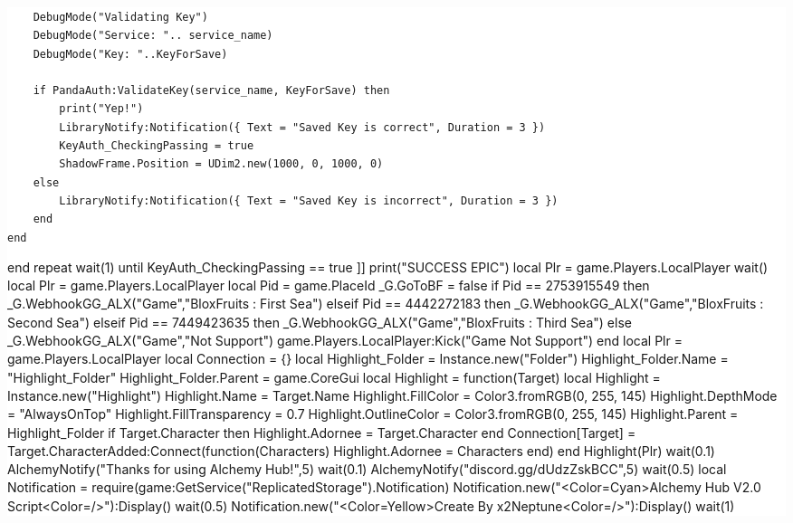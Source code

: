         DebugMode("Validating Key")
        DebugMode("Service: ".. service_name)
        DebugMode("Key: "..KeyForSave)

        if PandaAuth:ValidateKey(service_name, KeyForSave) then
            print("Yep!")
            LibraryNotify:Notification({ Text = "Saved Key is correct", Duration = 3 })
            KeyAuth_CheckingPassing = true
            ShadowFrame.Position = UDim2.new(1000, 0, 1000, 0)
        else
            LibraryNotify:Notification({ Text = "Saved Key is incorrect", Duration = 3 })
        end
    end
end
repeat wait(1) until KeyAuth_CheckingPassing == true
]]
print("SUCCESS EPIC")
local Plr = game.Players.LocalPlayer
wait()
local Plr = game.Players.LocalPlayer
local Pid = game.PlaceId
_G.GoToBF = false
if Pid == 2753915549 then
    _G.WebhookGG_ALX("Game","BloxFruits : First Sea")
elseif Pid == 4442272183 then
    _G.WebhookGG_ALX("Game","BloxFruits : Second Sea")
elseif Pid == 7449423635 then
    _G.WebhookGG_ALX("Game","BloxFruits : Third Sea")
else
    _G.WebhookGG_ALX("Game","Not Support")
    game.Players.LocalPlayer:Kick("Game Not Support")
end
local Plr = game.Players.LocalPlayer
local Connection = {}
local Highlight_Folder = Instance.new("Folder")
Highlight_Folder.Name = "Highlight_Folder"
Highlight_Folder.Parent = game.CoreGui
local Highlight = function(Target)
    local Highlight = Instance.new("Highlight")
    Highlight.Name = Target.Name
    Highlight.FillColor = Color3.fromRGB(0, 255, 145)
    Highlight.DepthMode = "AlwaysOnTop"
    Highlight.FillTransparency = 0.7
    Highlight.OutlineColor = Color3.fromRGB(0, 255, 145)
    Highlight.Parent = Highlight_Folder
    if Target.Character then
        Highlight.Adornee = Target.Character
    end
    Connection[Target] = Target.CharacterAdded:Connect(function(Characters)
        Highlight.Adornee = Characters
    end)
end
Highlight(Plr)
wait(0.1)
AlchemyNotify("Thanks for using Alchemy Hub!",5)
wait(0.1)
AlchemyNotify("discord.gg/dUdzZskBCC",5)
wait(0.5)
local Notification = require(game:GetService("ReplicatedStorage").Notification)
Notification.new("<Color=Cyan>Alchemy Hub V2.0 Script<Color=/>"):Display()
wait(0.5)
Notification.new("<Color=Yellow>Create By x2Neptune<Color=/>"):Display()
wait(1)